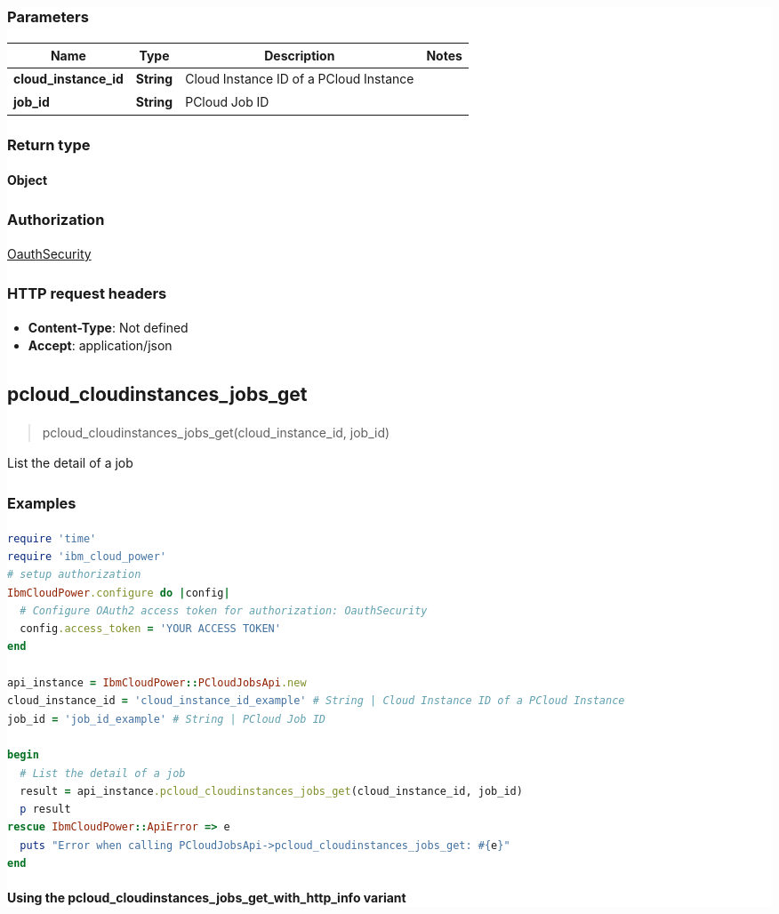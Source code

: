 ### Parameters

| Name | Type | Description | Notes |
| ---- | ---- | ----------- | ----- |
| **cloud_instance_id** | **String** | Cloud Instance ID of a PCloud Instance |  |
| **job_id** | **String** | PCloud Job ID |  |

### Return type

**Object**

### Authorization

[OauthSecurity](../README.md#OauthSecurity)

### HTTP request headers

- **Content-Type**: Not defined
- **Accept**: application/json


## pcloud_cloudinstances_jobs_get

> <Job> pcloud_cloudinstances_jobs_get(cloud_instance_id, job_id)

List the detail of a job

### Examples

```ruby
require 'time'
require 'ibm_cloud_power'
# setup authorization
IbmCloudPower.configure do |config|
  # Configure OAuth2 access token for authorization: OauthSecurity
  config.access_token = 'YOUR ACCESS TOKEN'
end

api_instance = IbmCloudPower::PCloudJobsApi.new
cloud_instance_id = 'cloud_instance_id_example' # String | Cloud Instance ID of a PCloud Instance
job_id = 'job_id_example' # String | PCloud Job ID

begin
  # List the detail of a job
  result = api_instance.pcloud_cloudinstances_jobs_get(cloud_instance_id, job_id)
  p result
rescue IbmCloudPower::ApiError => e
  puts "Error when calling PCloudJobsApi->pcloud_cloudinstances_jobs_get: #{e}"
end
```

#### Using the pcloud_cloudinstances_jobs_get_with_http_info variant
